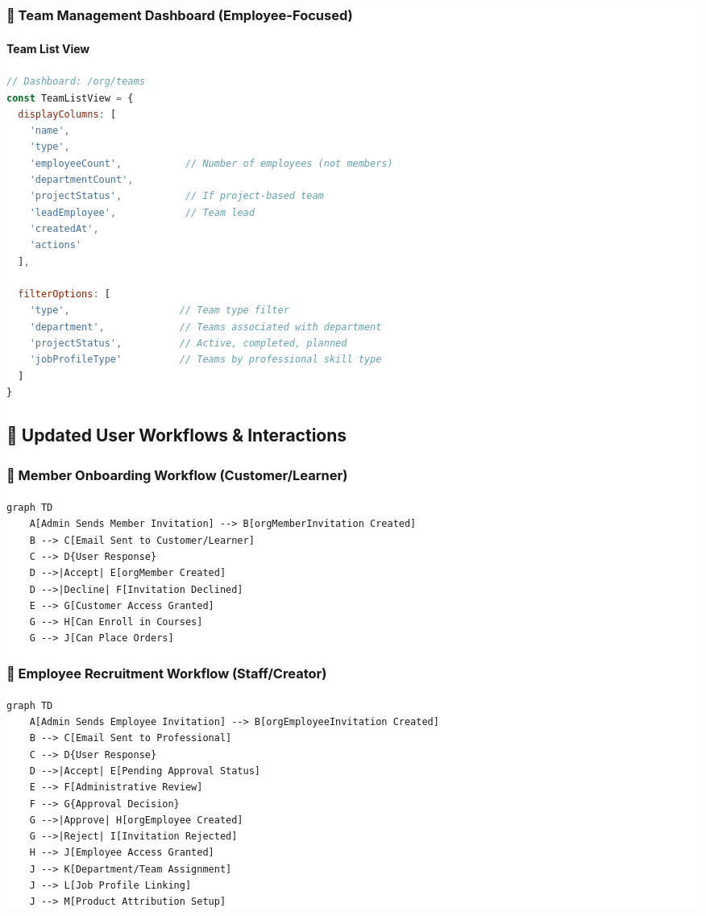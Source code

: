 ### **👥 Team Management Dashboard** (Employee-Focused)

#### **Team List View**
```javascript
// Dashboard: /org/teams
const TeamListView = {
  displayColumns: [
    'name',
    'type',
    'employeeCount',           // Number of employees (not members)
    'departmentCount',
    'projectStatus',           // If project-based team
    'leadEmployee',            // Team lead
    'createdAt',
    'actions'
  ],
  
  filterOptions: [
    'type',                   // Team type filter
    'department',             // Teams associated with department
    'projectStatus',          // Active, completed, planned
    'jobProfileType'          // Teams by professional skill type
  ]
}
```

## **🔄 Updated User Workflows & Interactions**

### **👤 Member Onboarding Workflow** (Customer/Learner)

```mermaid
graph TD
    A[Admin Sends Member Invitation] --> B[orgMemberInvitation Created]
    B --> C[Email Sent to Customer/Learner]
    C --> D{User Response}
    D -->|Accept| E[orgMember Created]
    D -->|Decline| F[Invitation Declined]
    E --> G[Customer Access Granted]
    G --> H[Can Enroll in Courses]
    G --> J[Can Place Orders]
```

### **👔 Employee Recruitment Workflow** (Staff/Creator)

```mermaid
graph TD
    A[Admin Sends Employee Invitation] --> B[orgEmployeeInvitation Created]
    B --> C[Email Sent to Professional]
    C --> D{User Response}
    D -->|Accept| E[Pending Approval Status]
    E --> F[Administrative Review]
    F --> G{Approval Decision}
    G -->|Approve| H[orgEmployee Created]
    G -->|Reject| I[Invitation Rejected]
    H --> J[Employee Access Granted]
    J --> K[Department/Team Assignment]
    J --> L[Job Profile Linking]
    J --> M[Product Attribution Setup]
```
